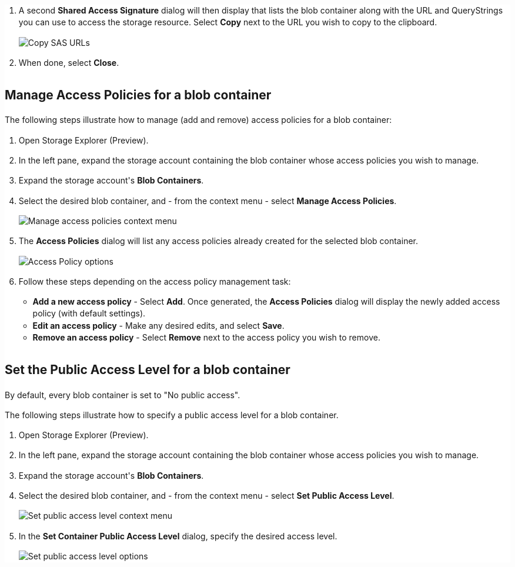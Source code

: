 1.  A second **Shared Access Signature** dialog will then display that lists the blob container along with the URL and QueryStrings you can use to access the storage resource.
Select **Copy** next to the URL you wish to copy to the clipboard.

    ![Copy SAS URLs][10]

1.  When done, select **Close**.

## <a name="manage-access-policies-for-a-blob-container"></a>Manage Access Policies for a blob container

The following steps illustrate how to manage (add and remove) access policies for a blob container:

1.  Open Storage Explorer (Preview).
1.  In the left pane, expand the storage account containing the blob container whose access policies you wish to manage.
1.  Expand the storage account's **Blob Containers**.
1.  Select the desired blob container, and - from the context menu - select **Manage Access Policies**.

    ![Manage access policies context menu][11]

1.  The **Access Policies** dialog will list any access policies already created for the selected blob container.

    ![Access Policy options][12]        

1.  Follow these steps depending on the access policy management task:

    - **Add a new access policy** - Select **Add**. Once generated, the **Access Policies** dialog will display the newly added access policy (with default settings).
    - **Edit an access policy** -  Make any desired edits, and select **Save**.
    - **Remove an access policy** - Select **Remove** next to the access policy you wish to remove.

## <a name="set-the-public-access-level-for-a-blob-container"></a>Set the Public Access Level for a blob container

By default, every blob container is set to "No public access".

The following steps illustrate how to specify a public access level for a blob container.

1.  Open Storage Explorer (Preview).
1.  In the left pane, expand the storage account containing the blob container whose access policies you wish to manage.
1.  Expand the storage account's **Blob Containers**.
1.  Select the desired blob container, and - from the context menu - select **Set Public Access Level**.

    ![Set public access level context menu][13]

1.  In the **Set Container Public Access Level** dialog, specify the desired access level.

    ![Set public access level options][14]


[0]: ./media/vs-azure-tools-storage-explorer-blobs/blob-containers-create-context-menu.png
[1]: ./media/vs-azure-tools-storage-explorer-blobs/blob-container-create.png
[2]: ./media/vs-azure-tools-storage-explorer-blobs/blob-container-create-done.png
[3]: ./media/vs-azure-tools-storage-explorer-blobs/blob-container-editor.png
[4]: ./media/vs-azure-tools-storage-explorer-blobs/blob-container-delete-context-menu.png
[5]: ./media/vs-azure-tools-storage-explorer-blobs/blob-container-delete-confirmation.png
[6]: ./media/vs-azure-tools-storage-explorer-blobs/blob-container-copy-context-menu.png
[7]: ./media/vs-azure-tools-storage-explorer-blobs/blob-containers-paste-context-menu.png
[8]: ./media/vs-azure-tools-storage-explorer-blobs/blob-container-get-sas-context-menu.png
[9]: ./media/vs-azure-tools-storage-explorer-blobs/blob-container-get-sas-options.png
[10]: ./media/vs-azure-tools-storage-explorer-blobs/blob-container-get-sas-urls.png
[11]: ./media/vs-azure-tools-storage-explorer-blobs/blob-container-manage-access-policies-context-menu.png
[12]: ./media/vs-azure-tools-storage-explorer-blobs/blob-container-manage-access-policies-options.png
[13]: ./media/vs-azure-tools-storage-explorer-blobs/blob-container-set-public-access-level-context-menu.png
[14]: ./media/vs-azure-tools-storage-explorer-blobs/blob-container-set-public-access-level-options.png
[15]: ./media/vs-azure-tools-storage-explorer-blobs/blob-upload-files-menu.png
[16]: ./media/vs-azure-tools-storage-explorer-blobs/blob-upload-files-options.png
[17]: ./media/vs-azure-tools-storage-explorer-blobs/blob-upload-folder-menu.png
[18]: ./media/vs-azure-tools-storage-explorer-blobs/blob-upload-folder-options.png
[19]: ./media/vs-azure-tools-storage-explorer-blobs/blob-container-open-editor-context-menu.png